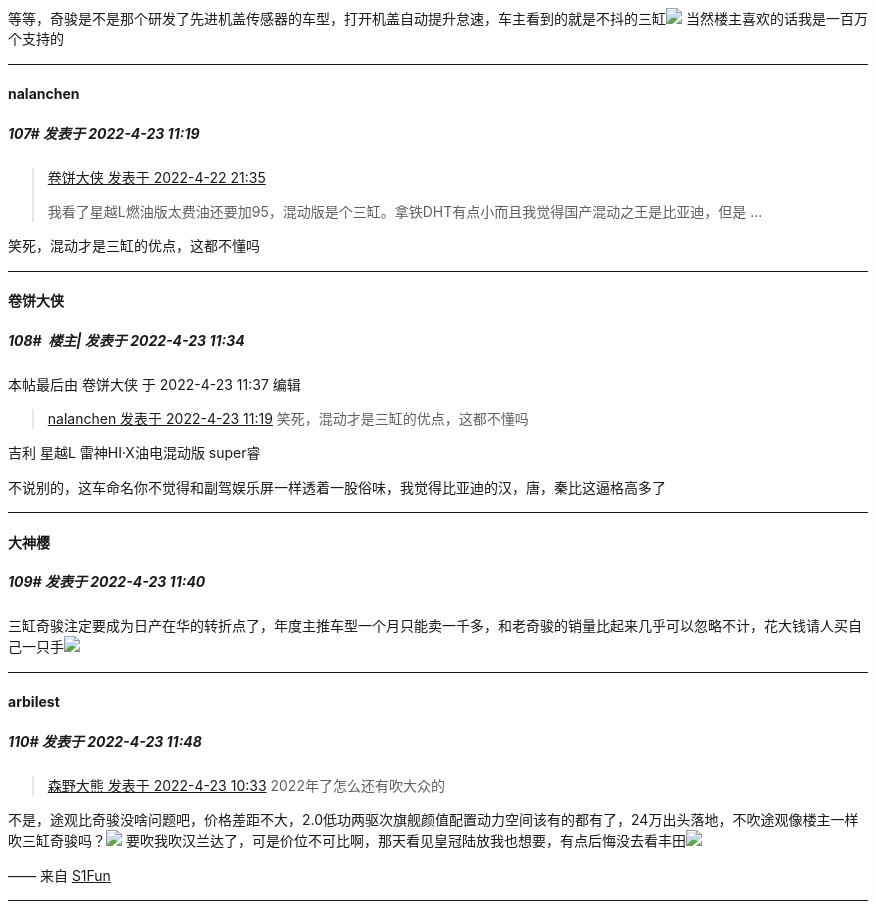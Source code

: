 等等，奇骏是不是那个研发了先进机盖传感器的车型，打开机盖自动提升怠速，车主看到的就是不抖的三缸<img src="https://static.saraba1st.com/image/smiley/face2017/011.png" referrerpolicy="no-referrer">
当然楼主喜欢的话我是一百万个支持的

*****

####  nalanchen  
##### 107#       发表于 2022-4-23 11:19

<blockquote><a href="httphttps://bbs.saraba1st.com/2b/forum.php?mod=redirect&amp;goto=findpost&amp;pid=55548114&amp;ptid=2065756" target="_blank">卷饼大侠 发表于 2022-4-22 21:35</a>

我看了星越L燃油版太费油还要加95，混动版是个三缸。拿铁DHT有点小而且我觉得国产混动之王是比亚迪，但是 ...</blockquote>
笑死，混动才是三缸的优点，这都不懂吗



*****

####  卷饼大侠  
##### 108#         楼主| 发表于 2022-4-23 11:34

 本帖最后由 卷饼大侠 于 2022-4-23 11:37 编辑 
<blockquote><a href="httphttps://bbs.saraba1st.com/2b/forum.php?mod=redirect&amp;goto=findpost&amp;pid=55553337&amp;ptid=2065756" target="_blank">nalanchen 发表于 2022-4-23 11:19</a>
笑死，混动才是三缸的优点，这都不懂吗</blockquote>
吉利 星越L 雷神HI·X油电混动版 super睿

不说别的，这车命名你不觉得和副驾娱乐屏一样透着一股俗味，我觉得比亚迪的汉，唐，秦比这逼格高多了

*****

####  大神樱  
##### 109#       发表于 2022-4-23 11:40

三缸奇骏注定要成为日产在华的转折点了，年度主推车型一个月只能卖一千多，和老奇骏的销量比起来几乎可以忽略不计，花大钱请人买自己一只手<img src="https://static.saraba1st.com/image/smiley/face2017/065.png" referrerpolicy="no-referrer">



*****

####  arbilest  
##### 110#       发表于 2022-4-23 11:48

<blockquote><a href="httphttps://bbs.saraba1st.com/2b/forum.php?mod=redirect&amp;goto=findpost&amp;pid=55552867&amp;ptid=2065756" target="_blank">森野大熊 发表于 2022-4-23 10:33</a>
2022年了怎么还有吹大众的</blockquote>
不是，途观比奇骏没啥问题吧，价格差距不大，2.0低功两驱次旗舰颜值配置动力空间该有的都有了，24万出头落地，不吹途观像楼主一样吹三缸奇骏吗？<img src="https://static.saraba1st.com/image/smiley/face2017/067.png" referrerpolicy="no-referrer">
要吹我吹汉兰达了，可是价位不可比啊，那天看见皇冠陆放我也想要，有点后悔没去看丰田<img src="https://static.saraba1st.com/image/smiley/face2017/047.png" referrerpolicy="no-referrer">

—— 来自 [S1Fun](https://s1fun.koalcat.com)



*****
